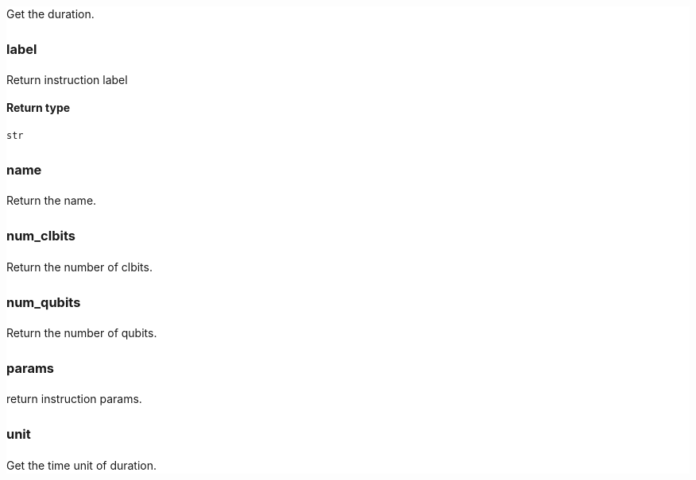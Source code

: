 Get the duration.

<span id="qiskit.providers.aer.library.SaveProbabilities.label" />

### label

Return instruction label

**Return type**

`str`

<span id="qiskit.providers.aer.library.SaveProbabilities.name" />

### name

Return the name.

<span id="qiskit.providers.aer.library.SaveProbabilities.num_clbits" />

### num\_clbits

Return the number of clbits.

<span id="qiskit.providers.aer.library.SaveProbabilities.num_qubits" />

### num\_qubits

Return the number of qubits.

<span id="qiskit.providers.aer.library.SaveProbabilities.params" />

### params

return instruction params.

<span id="qiskit.providers.aer.library.SaveProbabilities.unit" />

### unit

Get the time unit of duration.

